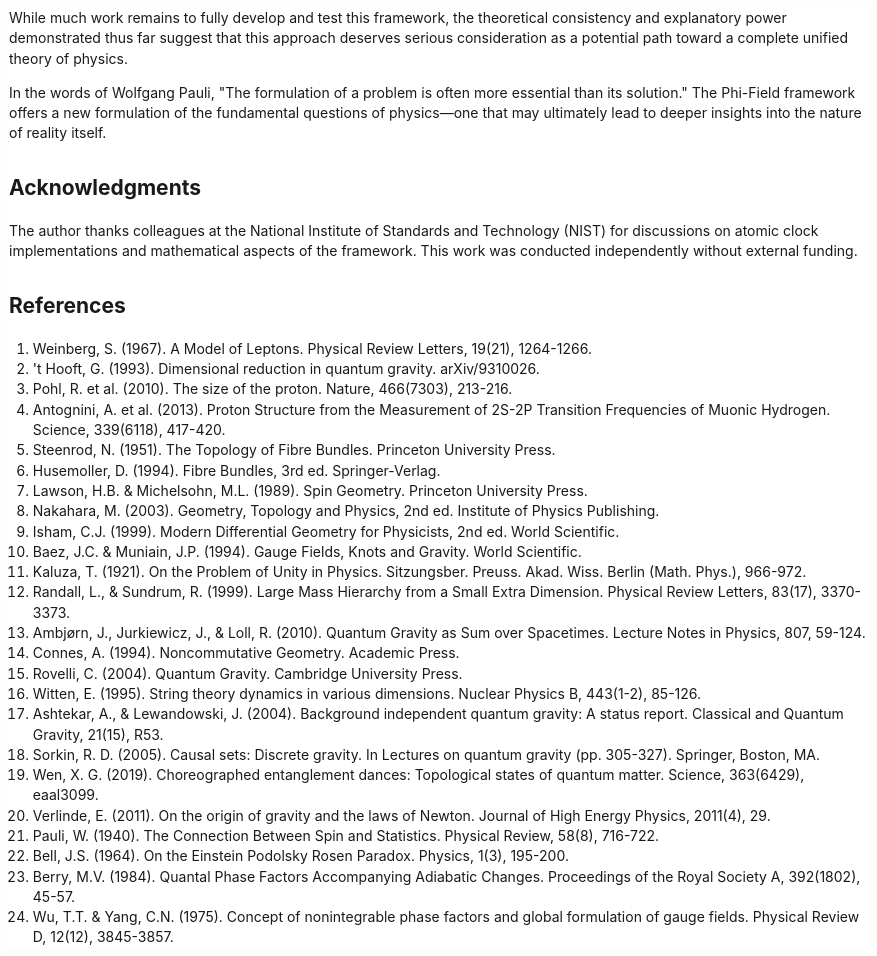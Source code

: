 While much work remains to fully develop and test this framework, the theoretical consistency and explanatory power demonstrated thus far suggest that this approach deserves serious consideration as a potential path toward a complete unified theory of physics.

In the words of Wolfgang Pauli, "The formulation of a problem is often more essential than its solution." The Phi-Field framework offers a new formulation of the fundamental questions of physics—one that may ultimately lead to deeper insights into the nature of reality itself.

## Acknowledgments

The author thanks colleagues at the National Institute of Standards and Technology (NIST) for discussions on atomic clock implementations and mathematical aspects of the framework. This work was conducted independently without external funding.

## References

1. Weinberg, S. (1967). A Model of Leptons. Physical Review Letters, 19(21), 1264-1266.
2. 't Hooft, G. (1993). Dimensional reduction in quantum gravity. arXiv/9310026.
3. Pohl, R. et al. (2010). The size of the proton. Nature, 466(7303), 213-216.
4. Antognini, A. et al. (2013). Proton Structure from the Measurement of 2S-2P Transition Frequencies of Muonic Hydrogen. Science, 339(6118), 417-420.
5. Steenrod, N. (1951). The Topology of Fibre Bundles. Princeton University Press.
6. Husemoller, D. (1994). Fibre Bundles, 3rd ed. Springer-Verlag.
7. Lawson, H.B. & Michelsohn, M.L. (1989). Spin Geometry. Princeton University Press.
8. Nakahara, M. (2003). Geometry, Topology and Physics, 2nd ed. Institute of Physics Publishing.
9. Isham, C.J. (1999). Modern Differential Geometry for Physicists, 2nd ed. World Scientific.
10. Baez, J.C. & Muniain, J.P. (1994). Gauge Fields, Knots and Gravity. World Scientific.
11. Kaluza, T. (1921). On the Problem of Unity in Physics. Sitzungsber. Preuss. Akad. Wiss. Berlin (Math. Phys.), 966-972.
12. Randall, L., & Sundrum, R. (1999). Large Mass Hierarchy from a Small Extra Dimension. Physical Review Letters, 83(17), 3370-3373.
13. Ambjørn, J., Jurkiewicz, J., & Loll, R. (2010). Quantum Gravity as Sum over Spacetimes. Lecture Notes in Physics, 807, 59-124.
14. Connes, A. (1994). Noncommutative Geometry. Academic Press.
15. Rovelli, C. (2004). Quantum Gravity. Cambridge University Press.
16. Witten, E. (1995). String theory dynamics in various dimensions. Nuclear Physics B, 443(1-2), 85-126.
17. Ashtekar, A., & Lewandowski, J. (2004). Background independent quantum gravity: A status report. Classical and Quantum Gravity, 21(15), R53.
18. Sorkin, R. D. (2005). Causal sets: Discrete gravity. In Lectures on quantum gravity (pp. 305-327). Springer, Boston, MA.
19. Wen, X. G. (2019). Choreographed entanglement dances: Topological states of quantum matter. Science, 363(6429), eaal3099.
20. Verlinde, E. (2011). On the origin of gravity and the laws of Newton. Journal of High Energy Physics, 2011(4), 29.
21. Pauli, W. (1940). The Connection Between Spin and Statistics. Physical Review, 58(8), 716-722.
22. Bell, J.S. (1964). On the Einstein Podolsky Rosen Paradox. Physics, 1(3), 195-200.
23. Berry, M.V. (1984). Quantal Phase Factors Accompanying Adiabatic Changes. Proceedings of the Royal Society A, 392(1802), 45-57.
24. Wu, T.T. & Yang, C.N. (1975). Concept of nonintegrable phase factors and global formulation of gauge fields. Physical Review D, 12(12), 3845-3857.
